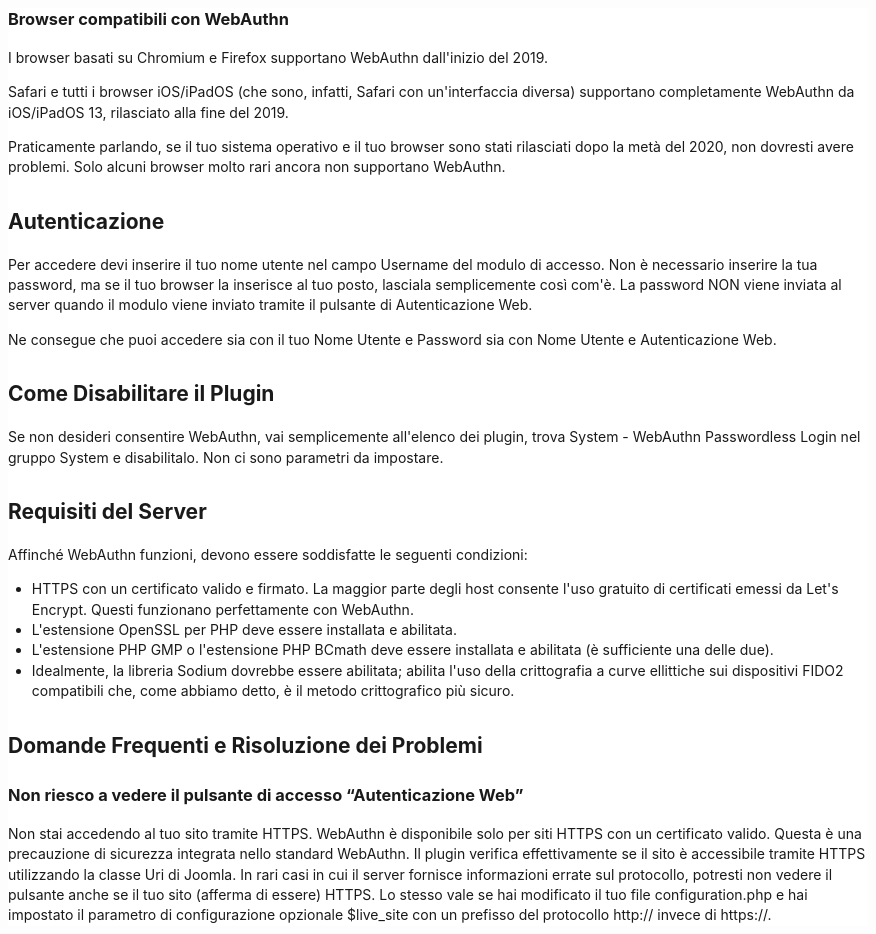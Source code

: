 ### Browser compatibili con WebAuthn

I browser basati su Chromium e Firefox supportano WebAuthn dall'inizio del 2019.

Safari e tutti i browser iOS/iPadOS (che sono, infatti, Safari con un'interfaccia diversa) supportano completamente WebAuthn da iOS/iPadOS 13, rilasciato alla fine del 2019.

Praticamente parlando, se il tuo sistema operativo e il tuo browser sono stati rilasciati dopo la metà del 2020, non dovresti avere problemi. Solo alcuni browser molto rari ancora non supportano WebAuthn.

## Autenticazione

Per accedere devi inserire il tuo nome utente nel campo Username del modulo di accesso.
Non è necessario inserire la tua password, ma se il tuo browser la inserisce al tuo posto, lasciala semplicemente così com'è. La password NON viene inviata al server quando il modulo viene inviato tramite il pulsante di Autenticazione Web.

Ne consegue che puoi accedere sia con il tuo Nome Utente e Password sia con Nome Utente e Autenticazione Web.

## Come Disabilitare il Plugin

Se non desideri consentire WebAuthn, vai semplicemente all'elenco dei plugin, trova System - WebAuthn Passwordless Login nel gruppo System e disabilitalo. Non ci sono parametri da impostare.

## Requisiti del Server

Affinché WebAuthn funzioni, devono essere soddisfatte le seguenti condizioni:

- HTTPS con un certificato valido e firmato. La maggior parte degli host
  consente l'uso gratuito di certificati emessi da Let's Encrypt. Questi
  funzionano perfettamente con WebAuthn.
- L'estensione OpenSSL per PHP deve essere installata e abilitata.
- L'estensione PHP GMP o l'estensione PHP BCmath deve essere installata e
  abilitata (è sufficiente una delle due).
- Idealmente, la libreria Sodium dovrebbe essere abilitata; abilita l'uso
  della crittografia a curve ellittiche sui dispositivi FIDO2 compatibili che,
  come abbiamo detto, è il metodo crittografico più sicuro.

## Domande Frequenti e Risoluzione dei Problemi

### Non riesco a vedere il pulsante di accesso “Autenticazione Web”

Non stai accedendo al tuo sito tramite HTTPS. WebAuthn è disponibile solo per siti HTTPS con un certificato valido. Questa è una precauzione di sicurezza integrata nello standard WebAuthn. Il plugin verifica effettivamente se il sito è accessibile tramite HTTPS utilizzando la classe Uri di Joomla. In rari casi in cui il server fornisce informazioni errate sul protocollo, potresti non vedere il pulsante anche se il tuo sito (afferma di essere) HTTPS. Lo stesso vale se hai modificato il tuo file configuration.php e hai impostato il parametro di configurazione opzionale \$live_site con un prefisso del protocollo http:// invece di https://.

